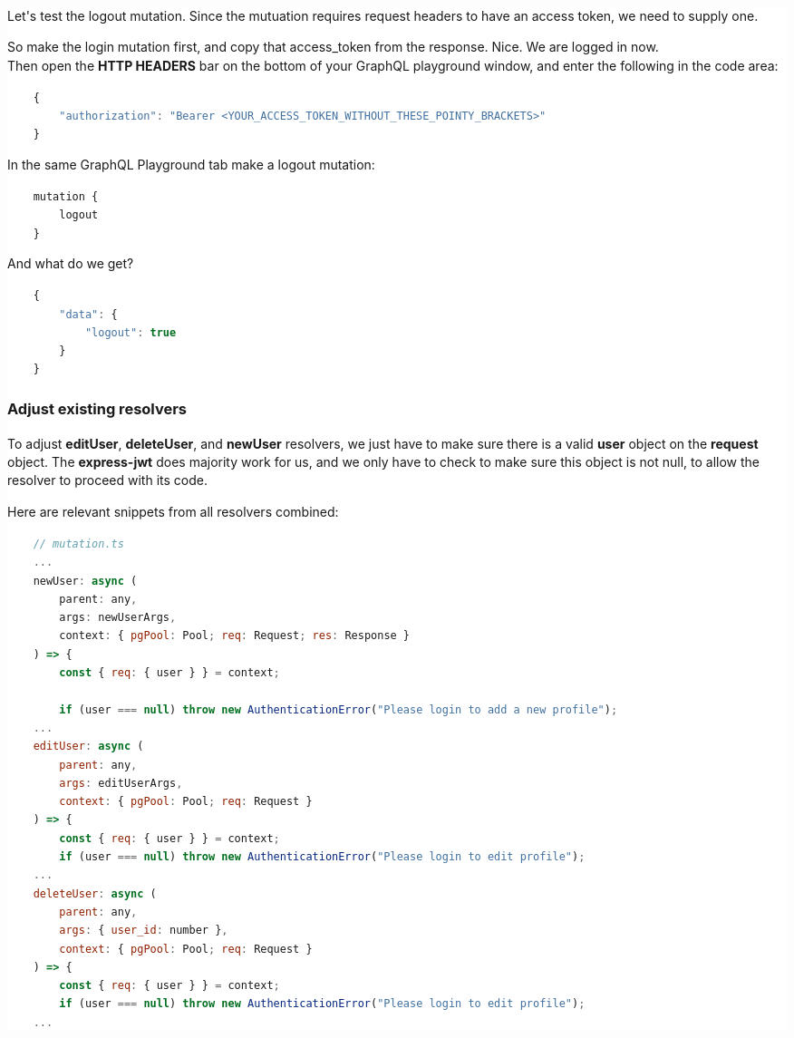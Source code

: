 Let's test the logout mutation. Since the mutuation requires request headers to have an access token, we need to supply one. 

So make the login mutation first, and copy that access_token from the response. Nice. We are logged in now.  
Then open the **HTTP HEADERS** bar on the bottom of your GraphQL playground window, and enter the following in the code area:

```js
    {
        "authorization": "Bearer <YOUR_ACCESS_TOKEN_WITHOUT_THESE_POINTY_BRACKETS>"
    }
```

In the same GraphQL Playground tab make a logout mutation:

```
    mutation {
        logout
    }
```

And what do we get? 

```js
    {
        "data": {
            "logout": true
        }
    }
```

### Adjust existing resolvers 

To adjust **editUser**, **deleteUser**, and **newUser** resolvers, we just have to make sure there is a valid **user** object on the **request** object. The **express-jwt** does majority work for us, and we only have to check to make sure this object is not null, to allow the resolver to proceed with its code. 

Here are relevant snippets from all resolvers combined:

```js
    // mutation.ts
    ...
    newUser: async (
        parent: any,
        args: newUserArgs,
        context: { pgPool: Pool; req: Request; res: Response }
    ) => {
        const { req: { user } } = context;
        
        if (user === null) throw new AuthenticationError("Please login to add a new profile");
    ...
    editUser: async (
        parent: any,
        args: editUserArgs,
        context: { pgPool: Pool; req: Request }
    ) => {
        const { req: { user } } = context;
        if (user === null) throw new AuthenticationError("Please login to edit profile");
    ...
    deleteUser: async (
        parent: any,
        args: { user_id: number },
        context: { pgPool: Pool; req: Request }
    ) => {
        const { req: { user } } = context;
        if (user === null) throw new AuthenticationError("Please login to edit profile");
    ...
```